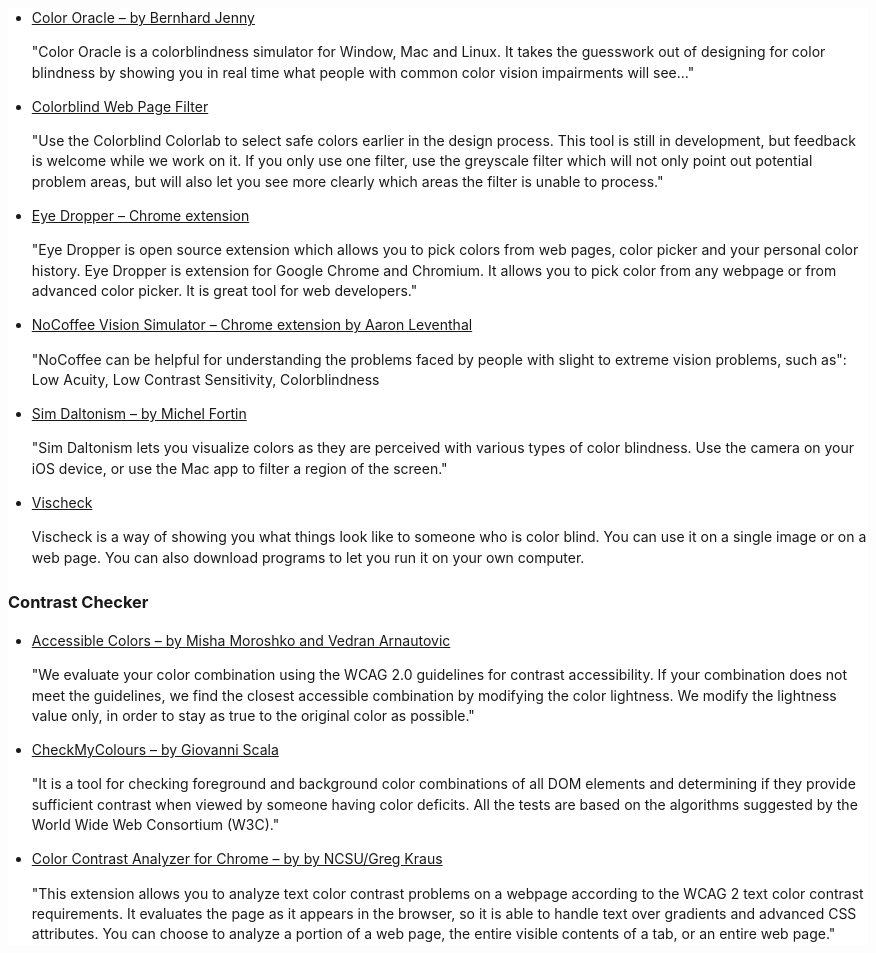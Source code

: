 * [Color Oracle &#8211; by Bernhard Jenny](http://colororacle.cartography.ch/)

   "Color Oracle is a colorblindness simulator for Window, Mac and Linux. It takes the guesswork out of designing for color blindness by showing you in real time what people with common color vision impairments will see..."

 * [Colorblind Web Page Filter](https://www.toptal.com/designers/colorfilter)

   "Use the Colorblind Colorlab to select safe colors earlier in the design process. This tool is still in development, but feedback is welcome while we work on it. If you only use one filter, use the greyscale filter which will not only point out potential problem areas, but will also let you see more clearly which areas the filter is unable to process." 

* [Eye Dropper &#8211; Chrome extension](https://chrome.google.com/webstore/detail/eye-dropper/hmdcmlfkchdmnmnmheododdhjedfccka?hl=en)

   "Eye Dropper is open source extension which allows you to pick colors from web pages, color picker and your personal color history. Eye Dropper is extension for Google Chrome and Chromium. It allows you to pick color from any webpage or from advanced color picker. It is great tool for web developers." 
   
* [NoCoffee Vision Simulator &#8211; Chrome extension by Aaron Leventhal](https://chrome.google.com/webstore/detail/nocoffee/jjeeggmbnhckmgdhmgdckeigabjfbddl)

  "NoCoffee can be helpful for understanding the problems faced by people with slight to extreme vision problems, such as": Low Acuity, Low Contrast Sensitivity, Colorblindness        
* [Sim Daltonism &#8211; by Michel Fortin](https://michelf.ca/projects/sim-daltonism/)

  "Sim Daltonism lets you visualize colors as they are perceived with various types of color blindness. Use the camera on your iOS device, or use the Mac app to filter a region of the screen."
  
* [Vischeck](http://www.vischeck.com/vischeck/vischeckURL.php)

  Vischeck is a way of showing you what things look like to someone who is color blind. You can use it on a single image or on a web page. You can also download programs to let you run it on your own computer.

  
### Contrast Checker

* [Accessible Colors &#8211; by Misha Moroshko and Vedran Arnautovic](http://accessible-colors.com/)

  "We evaluate your color combination using the WCAG 2.0 guidelines for contrast accessibility. If your combination does not meet the guidelines, we find the closest accessible combination by modifying the color lightness. We modify the lightness value only, in order to stay as true to the original color as possible."
  
* [CheckMyColours &#8211; by Giovanni Scala](http://www.checkmycolours.com)

  "It is a tool for checking foreground and background color combinations of all DOM elements and determining if they provide sufficient contrast when viewed by someone having color deficits. All the tests are based on the algorithms suggested by the World Wide Web Consortium (W3C)."
  
* [Color Contrast Analyzer for Chrome &#8211; by by NCSU/Greg Kraus](https://chrome.google.com/webstore/detail/color-contrast-analyzer/dagdlcijhfbmgkjokkjicnnfimlebcll?hl=en)

  "This extension allows you to analyze text color contrast problems on a webpage according to the WCAG 2 text color contrast requirements. It evaluates the page as it appears in the browser, so it is able to handle text over gradients and advanced CSS attributes. You can choose to analyze a portion of a web page, the entire visible contents of a tab, or an entire web page."
